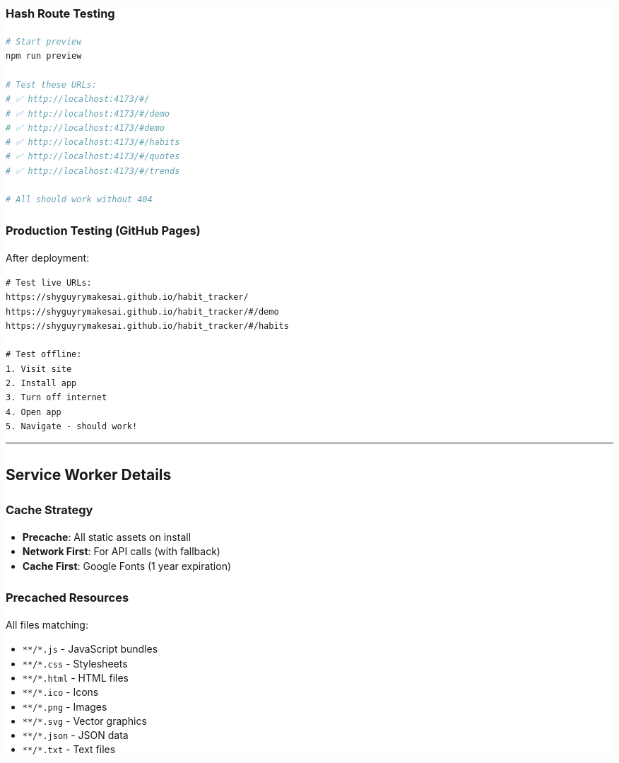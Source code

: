### Hash Route Testing

```bash
# Start preview
npm run preview

# Test these URLs:
# ✅ http://localhost:4173/#/
# ✅ http://localhost:4173/#/demo
# ✅ http://localhost:4173/#demo
# ✅ http://localhost:4173/#/habits
# ✅ http://localhost:4173/#/quotes
# ✅ http://localhost:4173/#/trends

# All should work without 404
```

### Production Testing (GitHub Pages)

After deployment:
```
# Test live URLs:
https://shyguyrymakesai.github.io/habit_tracker/
https://shyguyrymakesai.github.io/habit_tracker/#/demo
https://shyguyrymakesai.github.io/habit_tracker/#/habits

# Test offline:
1. Visit site
2. Install app
3. Turn off internet
4. Open app
5. Navigate - should work!
```

---

## Service Worker Details

### Cache Strategy
- **Precache**: All static assets on install
- **Network First**: For API calls (with fallback)
- **Cache First**: Google Fonts (1 year expiration)

### Precached Resources
All files matching:
- `**/*.js` - JavaScript bundles
- `**/*.css` - Stylesheets
- `**/*.html` - HTML files
- `**/*.ico` - Icons
- `**/*.png` - Images
- `**/*.svg` - Vector graphics
- `**/*.json` - JSON data
- `**/*.txt` - Text files
